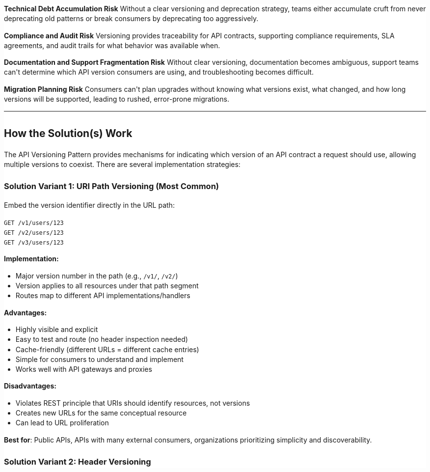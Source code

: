 **Technical Debt Accumulation Risk**
Without a clear versioning and deprecation strategy, teams either accumulate cruft from never deprecating old patterns or break consumers by deprecating too aggressively.

**Compliance and Audit Risk**
Versioning provides traceability for API contracts, supporting compliance requirements, SLA agreements, and audit trails for what behavior was available when.

**Documentation and Support Fragmentation Risk**
Without clear versioning, documentation becomes ambiguous, support teams can't determine which API version consumers are using, and troubleshooting becomes difficult.

**Migration Planning Risk**
Consumers can't plan upgrades without knowing what versions exist, what changed, and how long versions will be supported, leading to rushed, error-prone migrations.

---

## How the Solution(s) Work

The API Versioning Pattern provides mechanisms for indicating which version of an API contract a request should use, allowing multiple versions to coexist. There are several implementation strategies:

### Solution Variant 1: URI Path Versioning (Most Common)

Embed the version identifier directly in the URL path:

```
GET /v1/users/123
GET /v2/users/123
GET /v3/users/123
```

**Implementation:**
- Major version number in the path (e.g., `/v1/`, `/v2/`)
- Version applies to all resources under that path segment
- Routes map to different API implementations/handlers

**Advantages:**
- Highly visible and explicit
- Easy to test and route (no header inspection needed)
- Cache-friendly (different URLs = different cache entries)
- Simple for consumers to understand and implement
- Works well with API gateways and proxies

**Disadvantages:**
- Violates REST principle that URIs should identify resources, not versions
- Creates new URLs for the same conceptual resource
- Can lead to URL proliferation

**Best for**: Public APIs, APIs with many external consumers, organizations prioritizing simplicity and discoverability.

### Solution Variant 2: Header Versioning
